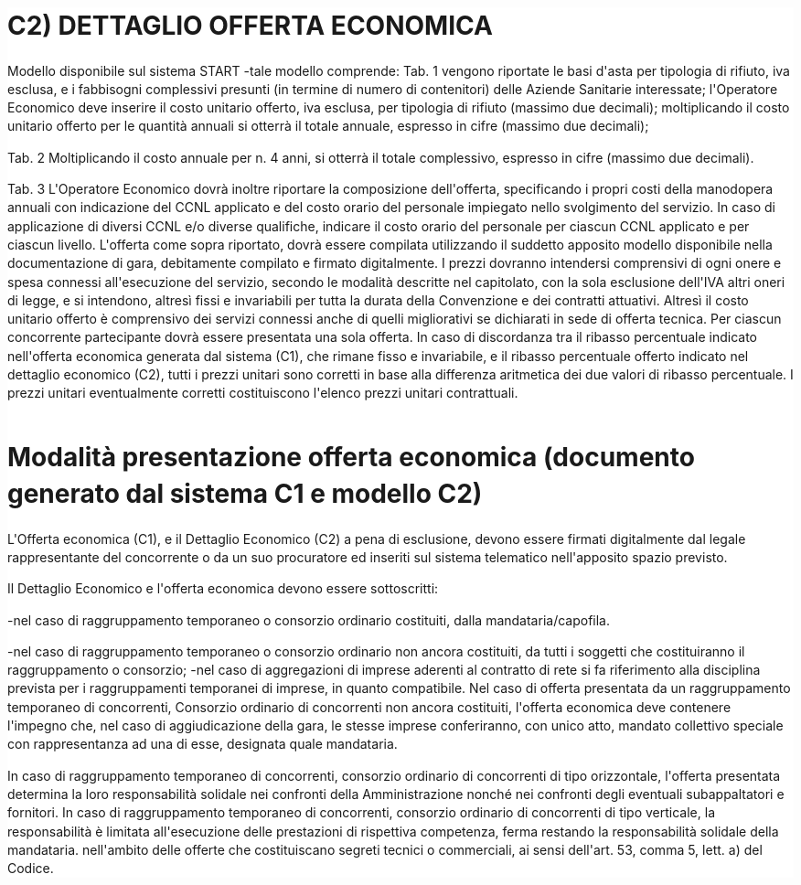 # C2) DETTAGLIO OFFERTA ECONOMICA
Modello disponibile sul sistema START -tale modello comprende: Tab. 1 vengono riportate le basi d'asta per tipologia di rifiuto, iva esclusa, e i fabbisogni complessivi presunti (in termine di numero di contenitori) delle Aziende Sanitarie interessate; l'Operatore Economico deve inserire il costo unitario offerto, iva esclusa, per tipologia di rifiuto (massimo due decimali); moltiplicando il costo unitario offerto per le quantità annuali si otterrà il totale annuale, espresso in cifre (massimo due decimali);

Tab. 2 Moltiplicando il costo annuale per n. 4 anni, si otterrà il totale complessivo, espresso in cifre (massimo due decimali).

Tab. 3 L'Operatore Economico dovrà inoltre riportare la composizione dell'offerta, specificando i propri costi della manodopera annuali con indicazione del CCNL applicato e del costo orario del personale impiegato nello svolgimento del servizio. In caso di applicazione di diversi CCNL e/o diverse qualifiche, indicare il costo orario del personale per ciascun CCNL applicato e per ciascun livello. L'offerta come sopra riportato, dovrà essere compilata utilizzando il suddetto apposito modello disponibile nella documentazione di gara, debitamente compilato e firmato digitalmente. I prezzi dovranno intendersi comprensivi di ogni onere e spesa connessi all'esecuzione del servizio, secondo le modalità descritte nel capitolato, con la sola esclusione dell'IVA altri oneri di legge, e si intendono, altresì fissi e invariabili per tutta la durata della Convenzione e dei contratti attuativi. Altresì il costo unitario offerto è comprensivo dei servizi connessi anche di quelli migliorativi se dichiarati in sede di offerta tecnica. Per ciascun concorrente partecipante dovrà essere presentata una sola offerta. In caso di discordanza tra il ribasso percentuale indicato nell'offerta economica generata dal sistema (C1), che rimane fisso e invariabile, e il ribasso percentuale offerto indicato nel dettaglio economico (C2), tutti i prezzi unitari sono corretti in base alla differenza aritmetica dei due valori di ribasso percentuale. I prezzi unitari eventualmente corretti costituiscono l'elenco prezzi unitari contrattuali.

# Modalità presentazione offerta economica (documento generato dal sistema C1 e modello C2)
L'Offerta economica (C1), e il Dettaglio Economico (C2) a pena di esclusione, devono essere firmati digitalmente dal legale rappresentante del concorrente o da un suo procuratore ed inseriti sul sistema telematico nell'apposito spazio previsto.

Il Dettaglio Economico e l'offerta economica devono essere sottoscritti:

-nel caso di raggruppamento temporaneo o consorzio ordinario costituiti, dalla mandataria/capofila.

-nel caso di raggruppamento temporaneo o consorzio ordinario non ancora costituiti, da tutti i soggetti che costituiranno il raggruppamento o consorzio; -nel caso di aggregazioni di imprese aderenti al contratto di rete si fa riferimento alla disciplina prevista per i raggruppamenti temporanei di imprese, in quanto compatibile. Nel caso di offerta presentata da un raggruppamento temporaneo di concorrenti, Consorzio ordinario di concorrenti non ancora costituiti, l'offerta economica deve contenere l'impegno che, nel caso di aggiudicazione della gara, le stesse imprese conferiranno, con unico atto, mandato collettivo speciale con rappresentanza ad una di esse, designata quale mandataria.

In caso di raggruppamento temporaneo di concorrenti, consorzio ordinario di concorrenti di tipo orizzontale, l'offerta presentata determina la loro responsabilità solidale nei confronti della Amministrazione nonché nei confronti degli eventuali subappaltatori e fornitori. In caso di raggruppamento temporaneo di concorrenti, consorzio ordinario di concorrenti di tipo verticale, la responsabilità è limitata all'esecuzione delle prestazioni di rispettiva competenza, ferma restando la responsabilità solidale della mandataria. nell'ambito delle offerte che costituiscano segreti tecnici o commerciali, ai sensi dell'art. 53, comma 5, lett. a) del Codice.

